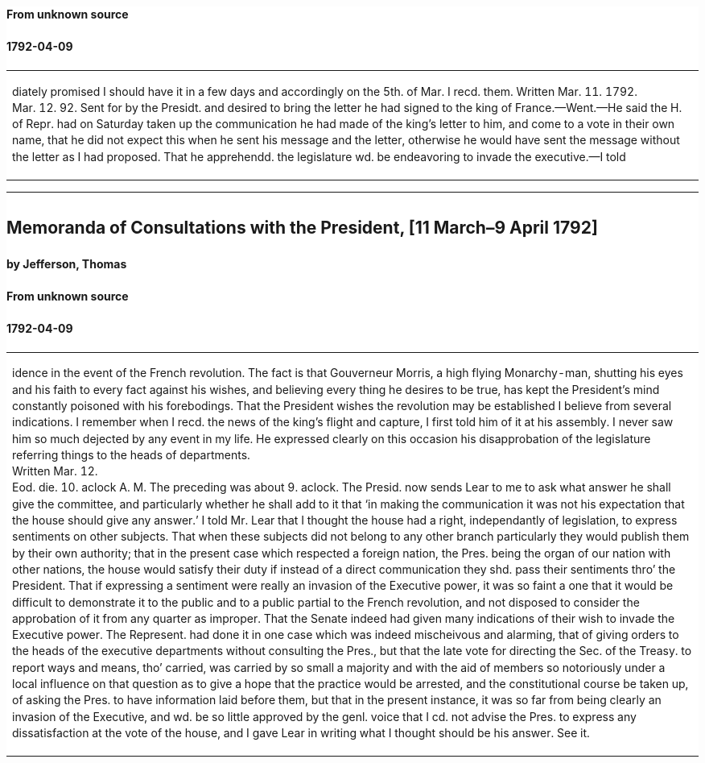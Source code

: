 #### From unknown source

#### 1792-04-09

<table style="width: 100%;"><tr><td style="width: 50%">

diately promised I should have it in a few days and accordingly on the 5th. of Mar. I recd. them. Written Mar. 11. 1792.  
Mar. 12. 92. Sent for by the Presidt. and desired to bring the letter he had signed to the king of France.—Went.—He said the H. of Repr. had on Saturday taken up the communication he had made of the king’s letter to him, and come to a vote in their own name, that he did not expect this when he sent his message and the letter, otherwise he would have sent the message without the letter as I had proposed. That he apprehendd. the legislature wd. be endeavoring to invade the executive.—I told
</td></tr></table>

---

## Memoranda of Consultations with the President, [11 March–9 April 1792]

#### by Jefferson, Thomas

#### From unknown source

#### 1792-04-09

<table style="width: 100%;"><tr><td style="width: 50%">

idence in the event of the French revolution. The fact is that Gouverneur Morris, a high flying Monarchy-man, shutting his eyes and his faith to every fact against his wishes, and believing every thing he desires to be true, has kept the President’s mind constantly poisoned with his forebodings. That the President wishes the revolution may be established I believe from several indications. I remember when I recd. the news of the king’s flight and capture, I first told him of it  at his assembly. I never saw him so much dejected by any event in my life. He expressed clearly on this occasion his disapprobation of the legislature referring things to the heads of departments.  
Written Mar. 12.  
Eod. die. 10. aclock A. M. The preceding was about 9. aclock. The Presid. now sends Lear to me to ask what answer he shall give the committee, and particularly whether he shall add to it that ‘in making the communication it was not his expectation that the house should give any answer.’ I told Mr. Lear that I thought the house had a right, independantly of legislation, to express sentiments on other subjects. That when these subjects did not belong to any other branch particularly they would publish them by their own authority; that in the present case which respected a foreign nation, the Pres. being the organ of our nation with other nations, the house would satisfy their duty if instead of a direct communication they shd. pass their sentiments thro’ the President. That if expressing a sentiment were really an invasion of the Executive power, it was so faint a one that it would be difficult to demonstrate it to the public and to a public partial to the French revolution, and not disposed to consider the approbation of it from any quarter as improper. That the Senate indeed had given many indications of their wish to invade the Executive power. The Represent. had done it in one case which was indeed mischeivous and alarming, that of giving orders to the heads of the executive departments without consulting the Pres., but that the late vote for directing the Sec. of the Treasy. to report ways and means, tho’ carried, was carried by so small a majority and with the aid of members so notoriously under a local influence on that question as to give a hope that the practice would be arrested, and the constitutional course be taken up, of asking the Pres. to have information laid before them, but that in the present instance, it was so far from being clearly an invasion of the Executive, and wd. be so little approved by the genl. voice that I cd. not advise the Pres. to express any dissatisfaction at the vote of the house, and I gave Lear in writing what I thought should be his answer. See it.  